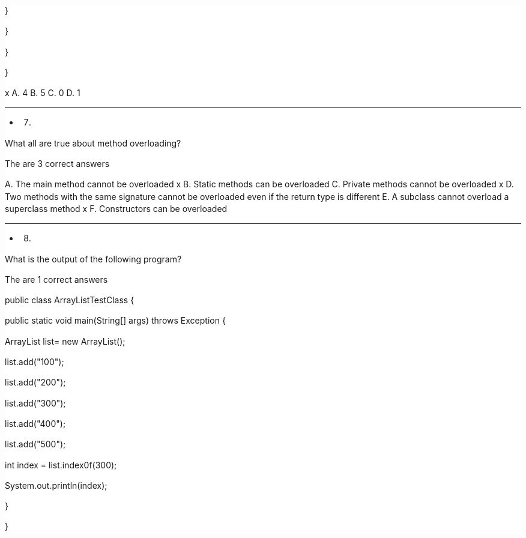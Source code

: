 }

}

}

}


x A. 4
B. 5
C. 0
D. 1


____________________________________________________________________________________________

- 7. 


What all are true about method overloading?

The are 3 correct answers

A. The main method cannot be overloaded
x B. Static methods can be overloaded
C. Private methods cannot be overloaded
x D. Two methods with the same signature cannot be overloaded even if the return type is different
E. A subclass cannot overload a superclass method
x F. Constructors can be overloaded


_______________________________________________________________________________________________

- 8. 

What is the output of the following program?

The are 1 correct answers

public class ArrayListTestClass {

public static void main(String[] args) throws Exception {

ArrayList<String> list= new ArrayList<String>();

list.add("100");

list.add("200");

list.add("300");

list.add("400");

list.add("500");

int index = list.index0f(300);

System.out.println(index);

}

}
